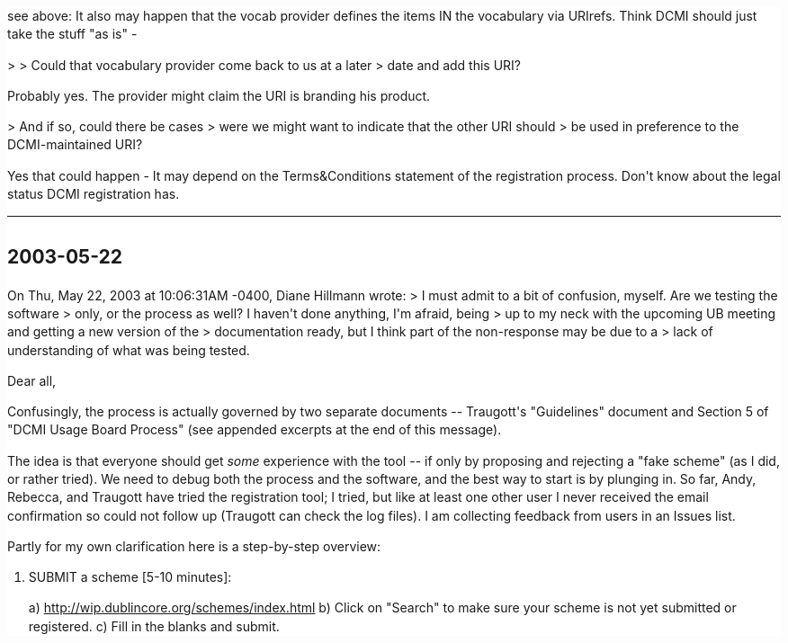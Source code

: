 see above: It also may happen that the vocab provider defines
the items IN the vocabulary via URIrefs.
Think DCMI should just take the stuff "as is" -

&gt;
&gt; Could that vocabulary provider come back to us at a later
&gt; date and add this URI?

Probably yes. The provider might claim the URI is branding his
product.

&gt; And if so, could there be cases
&gt; were we might want to indicate that the other URI should
&gt; be used in preference to the DCMI-maintained URI?

Yes that could happen - It may depend on the Terms&amp;Conditions
statement of the registration process.
Don't know about the legal status DCMI registration has.

                                                                
------------------------------------------------------------------------
2003-05-22
------------------------------------------------------------------------

On Thu, May 22, 2003 at 10:06:31AM -0400, Diane Hillmann wrote:
&gt; I must admit to a bit of confusion, myself. Are we testing the software
&gt; only, or the process as well? I haven't done anything, I'm afraid, being
&gt; up to my neck with the upcoming UB meeting and getting a new version of the
&gt; documentation ready, but I think part of the non-response may be due to a
&gt; lack of understanding of what was being tested.

Dear all,

Confusingly, the process is actually governed by two separate
documents -- Traugott's "Guidelines" document and Section 5 of
"DCMI Usage Board Process" (see appended excerpts at the end
of this message).

The idea is that everyone should get _some_ experience with the
tool -- if only by proposing and rejecting a "fake scheme"
(as I did, or rather tried). We need to debug both the
process and the software, and the best way to start is by
plunging in. So far, Andy, Rebecca, and Traugott have tried
the registration tool; I tried, but like at least one other
user I never received the email confirmation so could not
follow up (Traugott can check the log files). I am collecting
feedback from users in an Issues list.

Partly for my own clarification here is a step-by-step
overview:

1. SUBMIT a scheme [5-10 minutes]:

   a) <a href="http://wip.dublincore.org/schemes/index.html">http://wip.dublincore.org/schemes/index.html</a>
   b) Click on "Search" to make sure your scheme is
      not yet submitted or registered.
   c) Fill in the blanks and submit.
